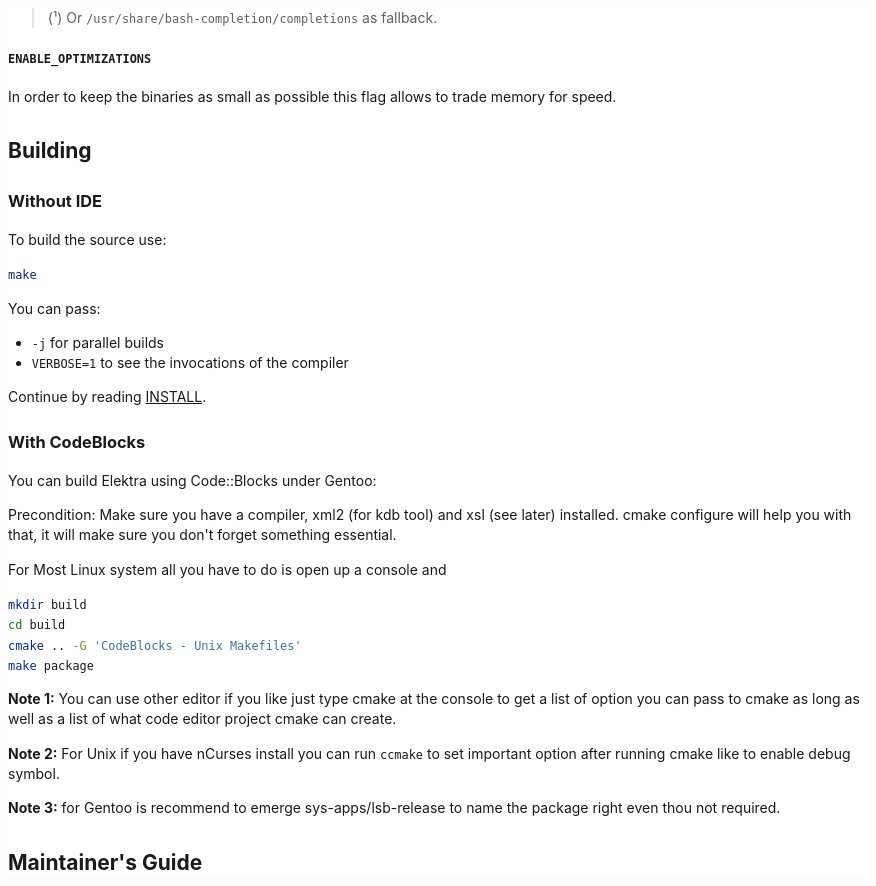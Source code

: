> (¹) Or `/usr/share/bash-completion/completions` as fallback.

#### `ENABLE_OPTIMIZATIONS`

In order to keep the binaries as small as possible this flag allows to trade memory for speed.

## Building

### Without IDE

To build the source use:

```sh
make
```

You can pass:

- `-j` for parallel builds
- `VERBOSE=1` to see the invocations of the compiler

Continue by reading [INSTALL](INSTALL.md).

### With CodeBlocks

You can build Elektra using Code::Blocks under Gentoo:

Precondition:
Make sure you have a compiler, xml2 (for kdb tool) and xsl (see later) installed.
cmake configure will help you with that, it will make sure you don't forget something
essential.

For Most Linux system all you have to do is open up a console and

```sh
mkdir build
cd build
cmake .. -G 'CodeBlocks - Unix Makefiles'
make package
```

**Note 1:**
You can use other editor if you like just type cmake at the
console to get a list of option you can pass to cmake as long as well
as a list of what code editor project cmake can create.

**Note 2:**
For Unix if you have nCurses install you can run `ccmake` to set important option after
running cmake like to enable debug symbol.

**Note 3:**
for Gentoo is recommend to emerge sys-apps/lsb-release to name the package
right even thou not required.

## Maintainer's Guide
